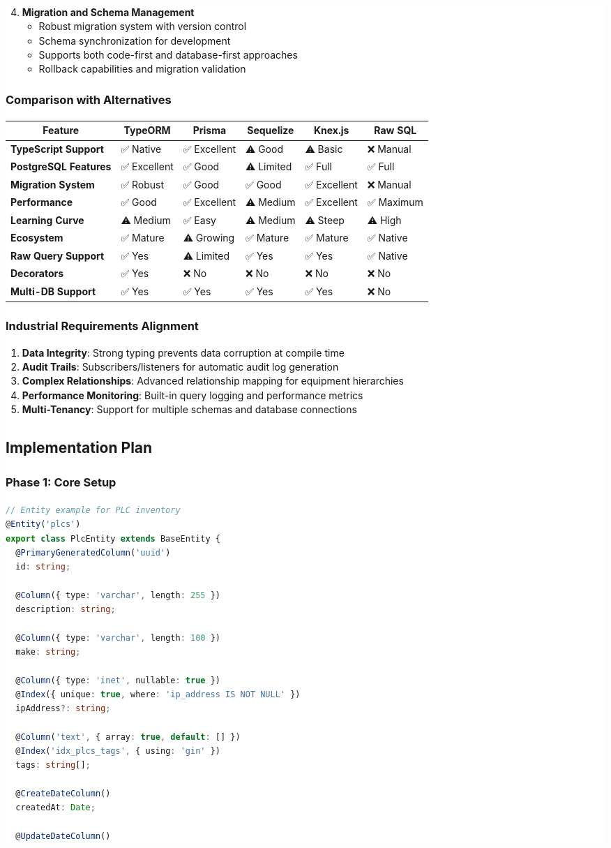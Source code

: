 4. **Migration and Schema Management**
   - Robust migration system with version control
   - Schema synchronization for development
   - Supports both code-first and database-first approaches
   - Rollback capabilities and migration validation

### Comparison with Alternatives

| Feature                 | TypeORM      | Prisma       | Sequelize  | Knex.js      | Raw SQL    |
| ----------------------- | ------------ | ------------ | ---------- | ------------ | ---------- |
| **TypeScript Support**  | ✅ Native    | ✅ Excellent | ⚠️ Good    | ⚠️ Basic     | ❌ Manual  |
| **PostgreSQL Features** | ✅ Excellent | ✅ Good      | ⚠️ Limited | ✅ Full      | ✅ Full    |
| **Migration System**    | ✅ Robust    | ✅ Good      | ✅ Good    | ✅ Excellent | ❌ Manual  |
| **Performance**         | ✅ Good      | ✅ Excellent | ⚠️ Medium  | ✅ Excellent | ✅ Maximum |
| **Learning Curve**      | ⚠️ Medium    | ✅ Easy      | ⚠️ Medium  | ⚠️ Steep     | ⚠️ High    |
| **Ecosystem**           | ✅ Mature    | ⚠️ Growing   | ✅ Mature  | ✅ Mature    | ✅ Native  |
| **Raw Query Support**   | ✅ Yes       | ⚠️ Limited   | ✅ Yes     | ✅ Yes       | ✅ Native  |
| **Decorators**          | ✅ Yes       | ❌ No        | ❌ No      | ❌ No        | ❌ No      |
| **Multi-DB Support**    | ✅ Yes       | ✅ Yes       | ✅ Yes     | ✅ Yes       | ❌ No      |

### Industrial Requirements Alignment

1. **Data Integrity**: Strong typing prevents data corruption at compile time
2. **Audit Trails**: Subscribers/listeners for automatic audit log generation
3. **Complex Relationships**: Advanced relationship mapping for equipment hierarchies
4. **Performance Monitoring**: Built-in query logging and performance metrics
5. **Multi-Tenancy**: Support for multiple schemas and database connections

## Implementation Plan

### Phase 1: Core Setup

```typescript
// Entity example for PLC inventory
@Entity('plcs')
export class PlcEntity extends BaseEntity {
  @PrimaryGeneratedColumn('uuid')
  id: string;

  @Column({ type: 'varchar', length: 255 })
  description: string;

  @Column({ type: 'varchar', length: 100 })
  make: string;

  @Column({ type: 'inet', nullable: true })
  @Index({ unique: true, where: 'ip_address IS NOT NULL' })
  ipAddress?: string;

  @Column('text', { array: true, default: [] })
  @Index('idx_plcs_tags', { using: 'gin' })
  tags: string[];

  @CreateDateColumn()
  createdAt: Date;

  @UpdateDateColumn()
```